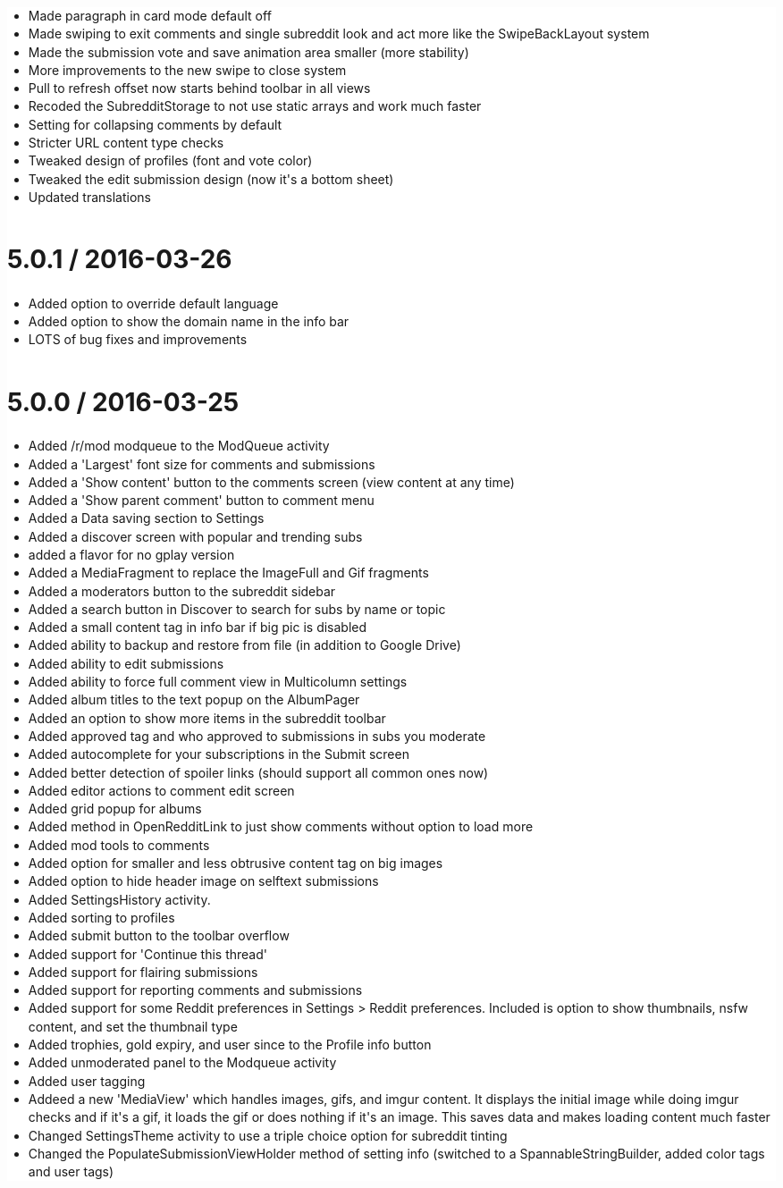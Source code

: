   * Made paragraph in card mode default off
  * Made swiping to exit comments and single subreddit look and act more like the SwipeBackLayout system
  * Made the submission vote and save animation area smaller (more stability)
  * More improvements to the new swipe to close system
  * Pull to refresh offset now starts behind toolbar in all views
  * Recoded the SubredditStorage to not use static arrays and work much faster
  * Setting for collapsing comments by default
  * Stricter URL content type checks
  * Tweaked design of profiles (font and vote color)
  * Tweaked the edit submission design (now it's a bottom sheet)
  * Updated translations

5.0.1 / 2016-03-26
==================

  * Added option to override default language
  * Added option to show the domain name in the info bar
  * LOTS of bug fixes and improvements

5.0.0 / 2016-03-25
================

  * Added /r/mod modqueue to the ModQueue activity
  * Added a 'Largest' font size for comments and submissions
  * Added a 'Show content' button to the comments screen (view content at any time)
  * Added a 'Show parent comment' button to comment menu
  * Added a Data saving section to Settings
  * Added a discover screen with popular and trending subs
  * added a flavor for no gplay version
  * Added a MediaFragment to replace the ImageFull and Gif fragments
  * Added a moderators button to the subreddit sidebar
  * Added a search button in Discover to search for subs by name or topic
  * Added a small content tag in info bar if big pic is disabled
  * Added ability to backup and restore from file (in addition to Google Drive)
  * Added ability to edit submissions
  * Added ability to force full comment view in Multicolumn settings
  * Added album titles to the text popup on the AlbumPager
  * Added an option to show more items in the subreddit toolbar
  * Added approved tag and who approved to submissions in subs you moderate
  * Added autocomplete for your subscriptions in the Submit screen
  * Added better detection of spoiler links (should support all common ones now)
  * Added editor actions to comment edit screen
  * Added grid popup for albums
  * Added method in OpenRedditLink to just show comments without option to load more
  * Added mod tools to comments
  * Added option for smaller and less obtrusive content tag on big images
  * Added option to hide header image on selftext submissions
  * Added SettingsHistory activity.
  * Added sorting to profiles
  * Added submit button to the toolbar overflow
  * Added support for 'Continue this thread'
  * Added support for flairing submissions
  * Added support for reporting comments and submissions
  * Added support for some Reddit preferences in Settings > Reddit preferences. Included is option to show thumbnails, nsfw content, and set the thumbnail type
  * Added trophies, gold expiry, and user since to the Profile info button
  * Added unmoderated panel to the Modqueue activity
  * Added user tagging
  * Addeed a new 'MediaView' which handles images, gifs, and imgur content. It displays the initial image while doing imgur checks and if it's a gif, it loads the gif or does nothing if it's an image. This saves data and makes loading content much faster
  * Changed SettingsTheme activity to use a triple choice option for subreddit tinting
  * Changed the PopulateSubmissionViewHolder method of setting info (switched to a SpannableStringBuilder, added color tags and user tags)